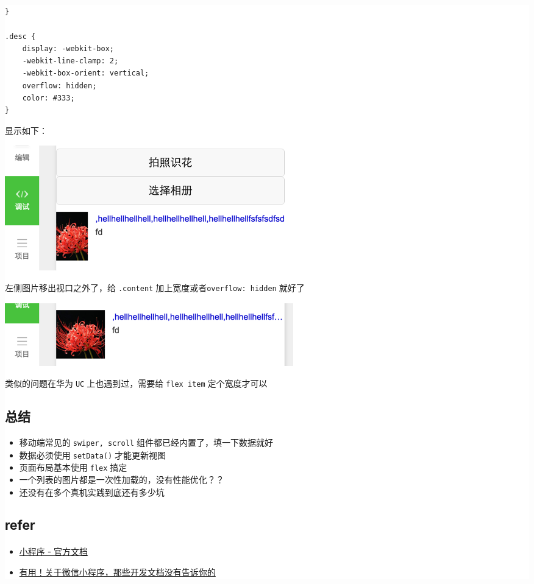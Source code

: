 ```less
}

.desc {
    display: -webkit-box;
    -webkit-line-clamp: 2;
    -webkit-box-orient: vertical;
    overflow: hidden;
    color: #333;
}
```

显示如下：

![Alt text](/assets/img/wechat-006.png)

左侧图片移出视口之外了，给 `.content` 加上宽度或者`overflow: hidden` 就好了

![Alt text](/assets/img/wechat-007.png)

类似的问题在华为 `UC` 上也遇到过，需要给 `flex item` 定个宽度才可以

## 总结

- 移动端常见的 `swiper, scroll` 组件都已经内置了，填一下数据就好
- 数据必须使用 `setData()` 才能更新视图
- 页面布局基本使用 `flex` 搞定
- 一个列表的图片都是一次性加载的，没有性能优化？？
- 还没有在多个真机实践到底还有多少坑

## refer

- [小程序 - 官方文档](https://mp.weixin.qq.com/debug/wxadoc/dev/)

- [有用！关于微信小程序，那些开发文档没有告诉你的](https://zhuanlan.zhihu.com/p/23536784)